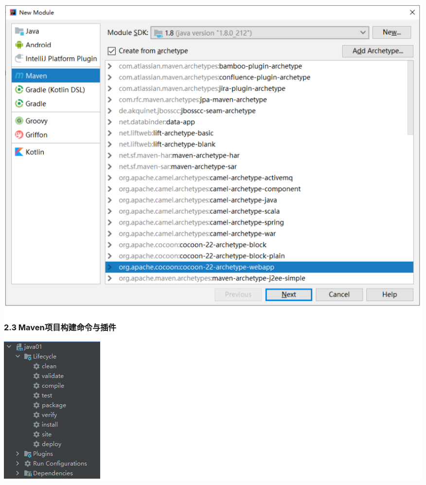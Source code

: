 ![image-20210809194233109](Maven.assets/image-20210809194233109.png)



### 2.3 Maven项目构建命令与插件

![image-20210809195029037](Maven.assets/image-20210809195029037.png)
